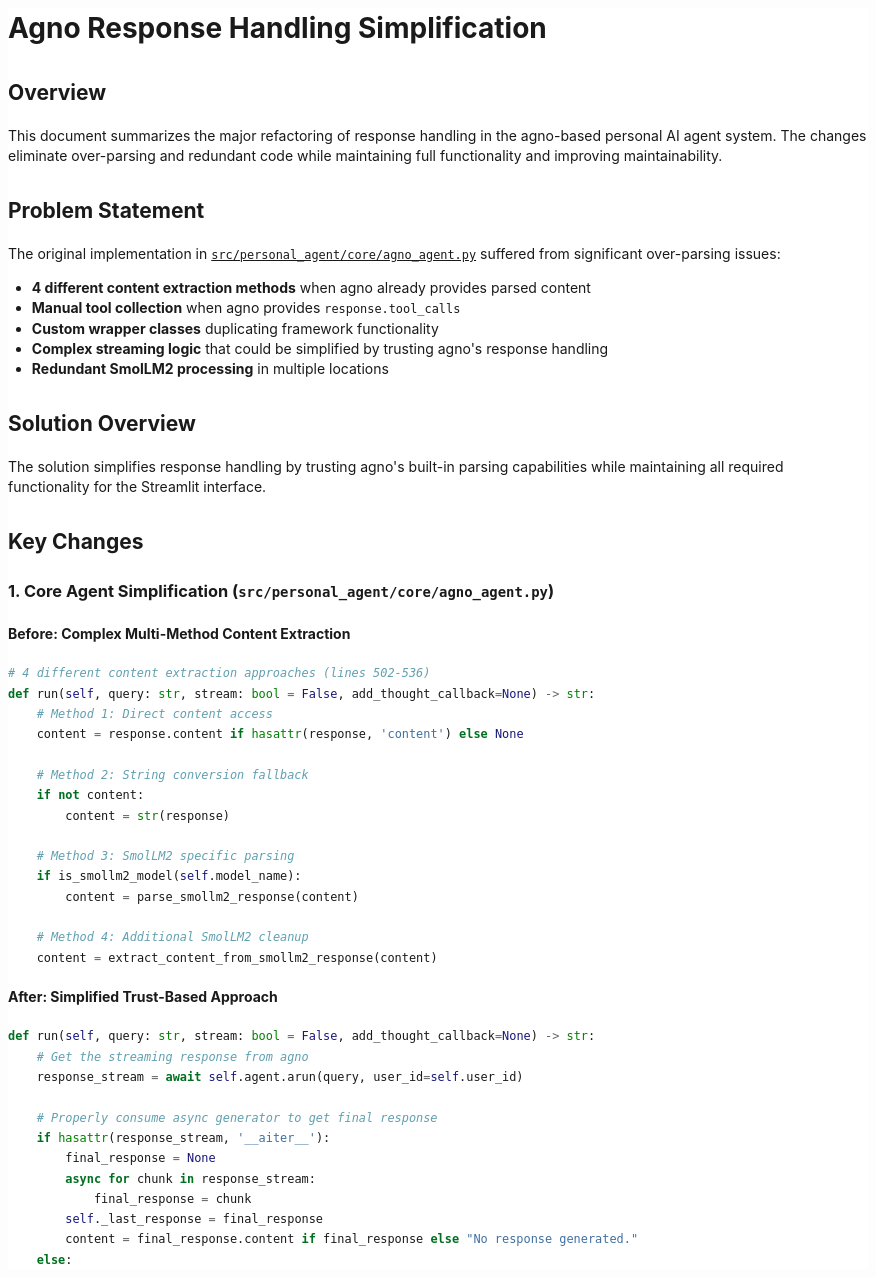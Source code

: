 # Agno Response Handling Simplification

## Overview

This document summarizes the major refactoring of response handling in the agno-based personal AI agent system. The changes eliminate over-parsing and redundant code while maintaining full functionality and improving maintainability.

## Problem Statement

The original implementation in [`src/personal_agent/core/agno_agent.py`](../src/personal_agent/core/agno_agent.py) suffered from significant over-parsing issues:

- **4 different content extraction methods** when agno already provides parsed content
- **Manual tool collection** when agno provides `response.tool_calls`
- **Custom wrapper classes** duplicating framework functionality
- **Complex streaming logic** that could be simplified by trusting agno's response handling
- **Redundant SmolLM2 processing** in multiple locations

## Solution Overview

The solution simplifies response handling by trusting agno's built-in parsing capabilities while maintaining all required functionality for the Streamlit interface.

## Key Changes

### 1. Core Agent Simplification (`src/personal_agent/core/agno_agent.py`)

#### Before: Complex Multi-Method Content Extraction
```python
# 4 different content extraction approaches (lines 502-536)
def run(self, query: str, stream: bool = False, add_thought_callback=None) -> str:
    # Method 1: Direct content access
    content = response.content if hasattr(response, 'content') else None
    
    # Method 2: String conversion fallback
    if not content:
        content = str(response)
    
    # Method 3: SmolLM2 specific parsing
    if is_smollm2_model(self.model_name):
        content = parse_smollm2_response(content)
    
    # Method 4: Additional SmolLM2 cleanup
    content = extract_content_from_smollm2_response(content)
```

#### After: Simplified Trust-Based Approach
```python
def run(self, query: str, stream: bool = False, add_thought_callback=None) -> str:
    # Get the streaming response from agno
    response_stream = await self.agent.arun(query, user_id=self.user_id)
    
    # Properly consume async generator to get final response
    if hasattr(response_stream, '__aiter__'):
        final_response = None
        async for chunk in response_stream:
            final_response = chunk
        self._last_response = final_response
        content = final_response.content if final_response else "No response generated."
    else:
```